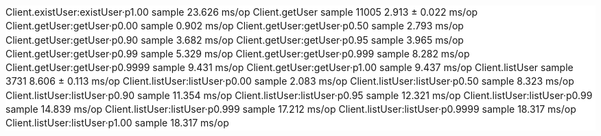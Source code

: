 Client.existUser:existUser·p1.00      sample         23.626           ms/op
Client.getUser                        sample  11005   2.913 ± 0.022   ms/op
Client.getUser:getUser·p0.00          sample          0.902           ms/op
Client.getUser:getUser·p0.50          sample          2.793           ms/op
Client.getUser:getUser·p0.90          sample          3.682           ms/op
Client.getUser:getUser·p0.95          sample          3.965           ms/op
Client.getUser:getUser·p0.99          sample          5.329           ms/op
Client.getUser:getUser·p0.999         sample          8.282           ms/op
Client.getUser:getUser·p0.9999        sample          9.431           ms/op
Client.getUser:getUser·p1.00          sample          9.437           ms/op
Client.listUser                       sample   3731   8.606 ± 0.113   ms/op
Client.listUser:listUser·p0.00        sample          2.083           ms/op
Client.listUser:listUser·p0.50        sample          8.323           ms/op
Client.listUser:listUser·p0.90        sample         11.354           ms/op
Client.listUser:listUser·p0.95        sample         12.321           ms/op
Client.listUser:listUser·p0.99        sample         14.839           ms/op
Client.listUser:listUser·p0.999       sample         17.212           ms/op
Client.listUser:listUser·p0.9999      sample         18.317           ms/op
Client.listUser:listUser·p1.00        sample         18.317           ms/op
